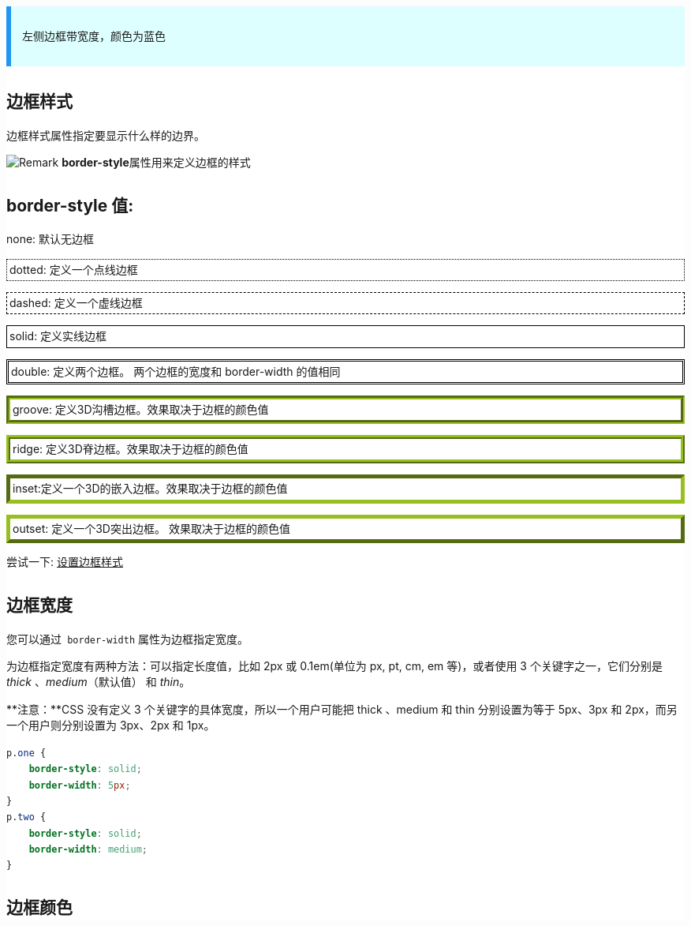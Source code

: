<div style="background-color: #ddffff!important;padding: 14px;border-left: 6px solid #ccc!important;border-color: #2196F3!important;">
<p>
左侧边框带宽度，颜色为蓝色
</p>
</div>

## 边框样式

边框样式属性指定要显示什么样的边界。

![Remark](https://www.runoob.com/images/lamp.gif) **border-style**属性用来定义边框的样式

## border-style 值:

none: 默认无边框

<p style="border: 1px dotted #000000;padding:3px">dotted: 定义一个点线边框</p>

<p style="border: 1px dashed #000000;padding:3px">dashed: 定义一个虚线边框</p>

<p style="border: 1px solid #000000;padding:3px">solid: 定义实线边框</p>

<p style="border: 3px double #000000;padding:3px">double: 定义两个边框。 两个边框的宽度和 border-width 的值相同</p>

<p style="border: 5px groove #98bf21;padding:3px">groove: 定义3D沟槽边框。效果取决于边框的颜色值</p>

<p style="border: 5px ridge #98bf21;padding:3px">ridge: 定义3D脊边框。效果取决于边框的颜色值</p>

<p style="border: 5px inset #98bf21;padding:3px">inset:定义一个3D的嵌入边框。效果取决于边框的颜色值</p>

<p style="border: 5px outset #98bf21;padding:3px">outset: 定义一个3D突出边框。 效果取决于边框的颜色值</p>

尝试一下: [设置边框样式](https://www.runoob.com/try/try.php?filename=trycss_border-style)

## 边框宽度

您可以通过` border-width` 属性为边框指定宽度。

为边框指定宽度有两种方法：可以指定长度值，比如 2px 或 0.1em(单位为 px, pt, cm, em 等)，或者使用 3 个关键字之一，它们分别是 *thick* 、*medium*（默认值） 和 *thin*。

**注意：**CSS 没有定义 3 个关键字的具体宽度，所以一个用户可能把 thick 、medium 和 thin 分别设置为等于 5px、3px 和 2px，而另一个用户则分别设置为 3px、2px 和 1px。

```css
p.one {
    border-style: solid;
    border-width: 5px;
}
p.two {
    border-style: solid;
    border-width: medium;
}
```

## 边框颜色
